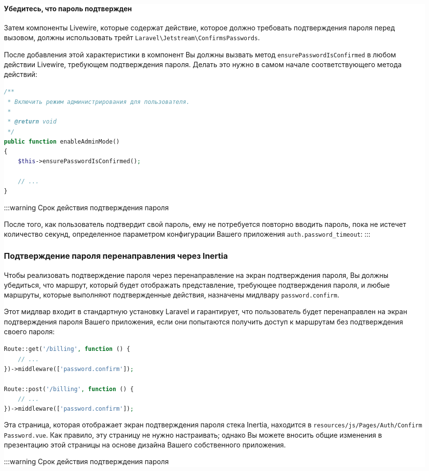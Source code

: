 #### Убедитесь, что пароль подтвержден

Затем компоненты Livewire, которые содержат действие, которое должно требовать подтверждения пароля перед вызовом, должны использовать трейт `Laravel\Jetstream\ConfirmsPasswords`.

После добавления этой характеристики в компонент Вы должны вызвать метод `ensurePasswordIsConfirmed` в любом действии Livewire, требующем подтверждения пароля. Делать это нужно в самом начале соответствующего метода действий:

```php
/**
 * Включить режим администрирования для пользователя.
 *
 * @return void
 */
public function enableAdminMode()
{
    $this->ensurePasswordIsConfirmed();

    // ...
}
```

:::warning Срок действия подтверждения пароля

После того, как пользователь подтвердит свой пароль, ему не потребуется повторно вводить пароль, пока не истечет количество секунд, определенное параметром конфигурации Вашего приложения `auth.password_timeout`:
:::

### Подтверждение пароля перенаправления через Inertia

Чтобы реализовать подтверждение пароля через перенаправление на экран подтверждения пароля, Вы должны убедиться, что маршрут, который будет отображать представление, требующее подтверждения пароля, и любые маршруты, которые выполняют подтвержденные действия, назначены мидлвару `password.confirm`.

Этот мидлвар входит в стандартную установку Laravel и гарантирует, что пользователь будет перенаправлен на экран подтверждения пароля Вашего приложения, если они попытаются получить доступ к маршрутам без подтверждения своего пароля:

```php
Route::get('/billing', function () {
    // ...
})->middleware(['password.confirm']);

Route::post('/billing', function () {
    // ...
})->middleware(['password.confirm']);
```

Эта страница, которая отображает экран подтверждения пароля стека Inertia, находится в `resources/js/Pages/Auth/ConfirmPassword.vue`. Как правило, эту страницу не нужно настраивать; однако Вы можете вносить общие изменения в презентацию этой страницы на основе дизайна Вашего собственного приложения.

:::warning Срок действия подтверждения пароля
